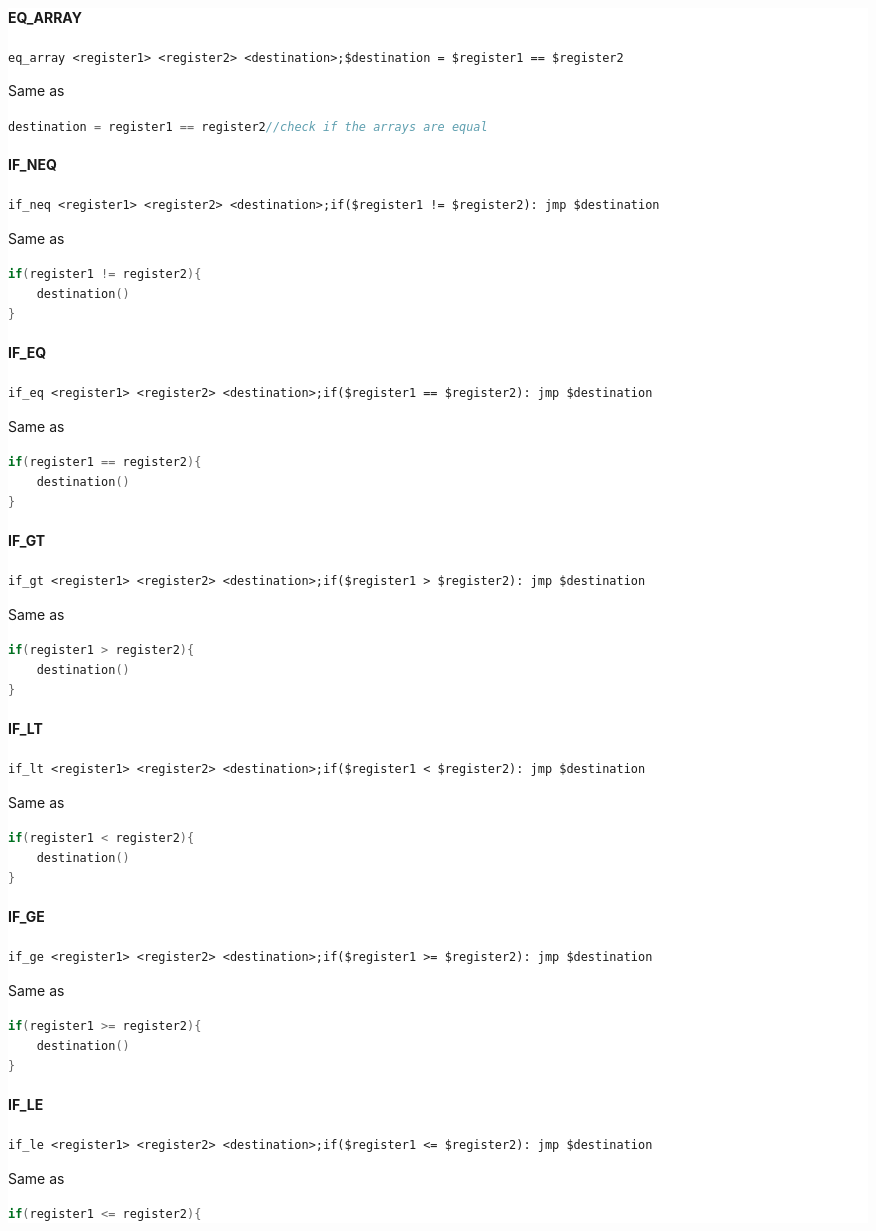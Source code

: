 #### EQ_ARRAY
```assembly
eq_array <register1> <register2> <destination>;$destination = $register1 == $register2
```
Same as
```cpp
destination = register1 == register2//check if the arrays are equal
```

#### IF_NEQ
```assembly
if_neq <register1> <register2> <destination>;if($register1 != $register2): jmp $destination
```
Same as
```cpp
if(register1 != register2){
    destination()
}
```

#### IF_EQ
```assembly
if_eq <register1> <register2> <destination>;if($register1 == $register2): jmp $destination
```
Same as
```cpp
if(register1 == register2){
    destination()
}
```
#### IF_GT
```assembly
if_gt <register1> <register2> <destination>;if($register1 > $register2): jmp $destination
```
Same as
```cpp
if(register1 > register2){
    destination()
}
```
#### IF_LT
```assembly
if_lt <register1> <register2> <destination>;if($register1 < $register2): jmp $destination
```
Same as
```cpp
if(register1 < register2){
    destination()
}
```
#### IF_GE
```assembly
if_ge <register1> <register2> <destination>;if($register1 >= $register2): jmp $destination
```
Same as
```cpp
if(register1 >= register2){
    destination()
}
```
#### IF_LE
```assembly
if_le <register1> <register2> <destination>;if($register1 <= $register2): jmp $destination
```
Same as
```cpp
if(register1 <= register2){
```